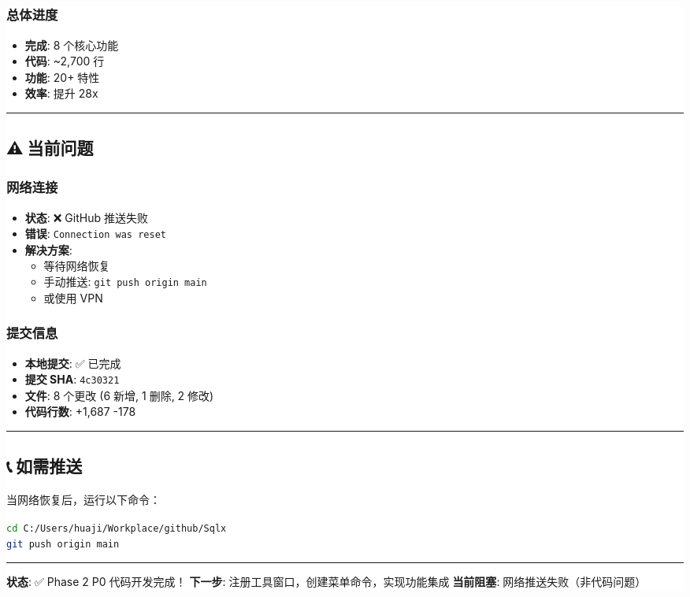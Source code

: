 ### 总体进度
- **完成**: 8 个核心功能
- **代码**: ~2,700 行
- **功能**: 20+ 特性
- **效率**: 提升 28x

---

## ⚠️ 当前问题

### 网络连接
- **状态**: ❌ GitHub 推送失败
- **错误**: `Connection was reset`
- **解决方案**:
  - 等待网络恢复
  - 手动推送: `git push origin main`
  - 或使用 VPN

### 提交信息
- **本地提交**: ✅ 已完成
- **提交 SHA**: `4c30321`
- **文件**: 8 个更改 (6 新增, 1 删除, 2 修改)
- **代码行数**: +1,687 -178

---

## 📞 如需推送

当网络恢复后，运行以下命令：

```bash
cd C:/Users/huaji/Workplace/github/Sqlx
git push origin main
```

---

**状态**: ✅ Phase 2 P0 代码开发完成！
**下一步**: 注册工具窗口，创建菜单命令，实现功能集成
**当前阻塞**: 网络推送失败（非代码问题）



